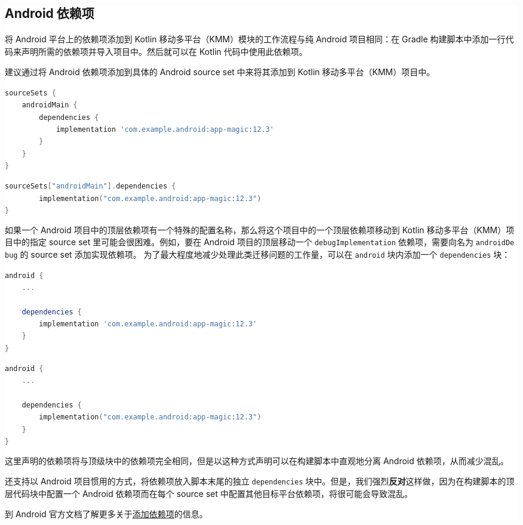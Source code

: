 ## Android 依赖项

将 Android 平台上的依赖项添加到 Kotlin 移动多平台（KMM）模块的工作流程与纯 Android 项目相同：在 Gradle 构建脚本中添加一行代码来声明所需的依赖项并导入项目中。然后就可以在 Kotlin 代码中使用此依赖项。

建议通过将 Android 依赖项添加到具体的 Android source set 中来将其添加到 Kotlin 移动多平台（KMM）项目中。

<tabs>
<tab title="Groovy">
    
```Groovy
sourceSets {
    androidMain {
        dependencies {
            implementation 'com.example.android:app-magic:12.3'
        }
    }
}
```

</tab>
<tab title="Kotlin">

```Kotlin
sourceSets["androidMain"].dependencies {
        implementation("com.example.android:app-magic:12.3")
}
```

</tab>
</tabs>

如果一个 Android 项目中的顶层依赖项有一个特殊的配置名称，那么将这个项目中的一个顶层依赖项移动到 Kotlin 移动多平台（KMM）项目中的指定 source set 里可能会很困难。例如，要在 Android 项目的顶层移动一个 `debugImplementation` 依赖项，需要向名为 `androidDebug` 的 source set 添加实现依赖项。
为了最大程度地减少处理此类迁移问题的工作量，可以在 `android` 块内添加一个  `dependencies` 块：

<tabs>
<tab title="Groovy">

```Groovy
android {
    ...

    dependencies {
        implementation 'com.example.android:app-magic:12.3'
    }
}
```
        
</tab>
<tab title="Kotlin">
    
```Kotlin
android {
    ...

    dependencies {   
        implementation("com.example.android:app-magic:12.3")
    }
}
```
</tab>
</tabs>

这里声明的依赖项将与顶级块中的依赖项完全相同，但是以这种方式声明可以在构建脚本中直观地分离 Android 依赖项，从而减少混乱。

还支持以 Android 项目惯用的方式，将依赖项放入脚本末尾的独立 `dependencies` 块中。但是，我们强烈**反对**这样做，因为在构建脚本的顶层代码块中配置一个 Android 依赖项而在每个 source set 中配置其他目标平台依赖项，将很可能会导致混乱。

到 Android 官方文档了解更多关于[添加依赖项](https://developer.android.com/studio/build/dependencies)的信息。


[//]: # (title: Add dependencies to KMM modules)
[//]: # (auxiliary-id: Add_dependencies_to_KMM_modules)